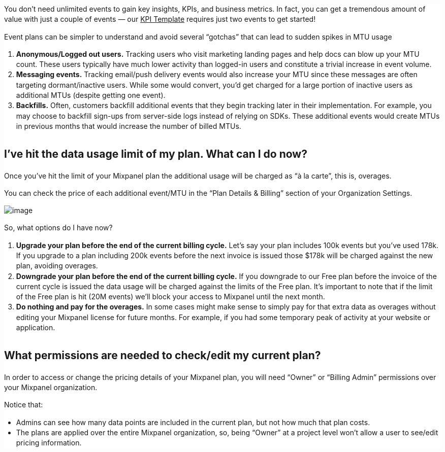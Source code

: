 You don’t need unlimited events to gain key insights, KPIs, and business metrics. In fact, you can get a tremendous amount of value with just a couple of events — our [KPI Template](https://mixpanel.com/blog/company-kpis-dashboard-template-release-metrics/) requires just two events to get started!

Event plans can be simpler to understand and avoid several “gotchas” that can lead to sudden spikes in MTU usage

1. **Anonymous/Logged out users.** Tracking users who visit marketing landing pages and help docs can blow up your MTU count. These users typically have much lower activity than logged-in users and constitute a trivial increase in event volume.
2. **Messaging events.** Tracking email/push delivery events would also increase your MTU since these messages are often targeting dormant/inactive users. While some would convert, you’d get charged for a large portion of inactive users as additional MTUs (despite getting one event).
3. **Backfills.** Often, customers backfill additional events that they begin tracking later in their implementation. For example, you may choose to backfill sign-ups from server-side logs instead of relying on SDKs. These additional events would create MTUs in previous months that would increase the number of billed MTUs.

## I’ve hit the data usage limit of my plan. What can I do now?

Once you’ve hit the limit of your Mixpanel plan the additional usage will be charged as “à la carte”, this is, overages. 

You can check the price of each additional event/MTU in the “Plan Details & Billing” section of your Organization Settings.

![image](/Plan_Details_Billing.png)

So, what options do I have now?
1. **Upgrade your plan before the end of the current billing cycle.** Let’s say your plan includes 100k events but you’ve used 178k. If you upgrade to a plan including 200k events before the next invoice is issued those $178k will be charged against the new plan, avoiding overages.
2. **Downgrade your plan before the end of the current billing cycle.** If you downgrade to our Free plan before the invoice of the current cycle is issued the data usage will be charged against the limits of the Free plan. It’s important to note that if the limit of the Free plan is hit (20M events) we’ll block your access to Mixpanel until the next month.
3. **Do nothing and pay for the overages.** In some cases might make sense to simply pay for that extra data as overages without editing your Mixpanel license for future months. For example, if you had some temporary peak of activity at your website or application.

## What permissions are needed to check/edit my current plan?

In order to access or change the pricing details of your Mixpanel plan, you will need “Owner” or “Billing Admin” permissions over your Mixpanel organization.

Notice that:

- Admins can see how many data points are included in the current plan, but not how much that plan costs.
- The plans are applied over the entire Mixpanel organization, so, being “Owner” at a project level won’t allow a user to see/edit pricing information.

